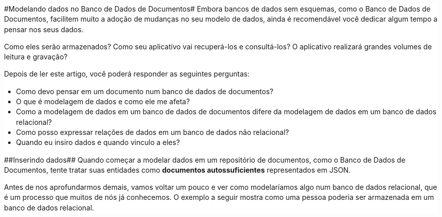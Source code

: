 <properties 
	pageTitle="Modelando dados no Banco de Dados de Documentos do Azure | Microsoft Azure" 
	description="Saiba mais sobre como modelar dados para Banco de Dados de Documentos, um banco de dados de documento NoSQL." 
	keywords="modelando dados"
	services="documentdb" 
	authors="stephbaron" 
	manager="jhubbard" 
	editor="mimig1" 
	documentationCenter=""/>

<tags 
	ms.service="documentdb" 
	ms.workload="data-services" 
	ms.tgt_pltfrm="na" 
	ms.devlang="na" 
	ms.topic="article" 
	ms.date="05/12/2016" 
	ms.author="stbaro"/>

#Modelando dados no Banco de Dados de Documentos#
Embora bancos de dados sem esquemas, como o Banco de Dados de Documentos, facilitem muito a adoção de mudanças no seu modelo de dados, ainda é recomendável você dedicar algum tempo a pensar nos seus dados.

Como eles serão armazenados? Como seu aplicativo vai recuperá-los e consultá-los? O aplicativo realizará grandes volumes de leitura e gravação?

Depois de ler este artigo, você poderá responder as seguintes perguntas:

- Como devo pensar em um documento num banco de dados de documentos?
- O que é modelagem de dados e como ele me afeta? 
- Como a modelagem de dados em um banco de dados de documentos difere da modelagem de dados em um banco de dados relacional?
- Como posso expressar relações de dados em um banco de dados não relacional?
- Quando eu insiro dados e quando vinculo a eles?

##Inserindo dados##
Quando começar a modelar dados em um repositório de documentos, como o Banco de Dados de Documentos, tente tratar suas entidades como **documentos autossuficientes** representados em JSON.

Antes de nos aprofundarmos demais, vamos voltar um pouco e ver como modelaríamos algo num banco de dados relacional, que é um processo que muitos de nós já conhecemos. O exemplo a seguir mostra como uma pessoa poderia ser armazenada em um banco de dados relacional.
